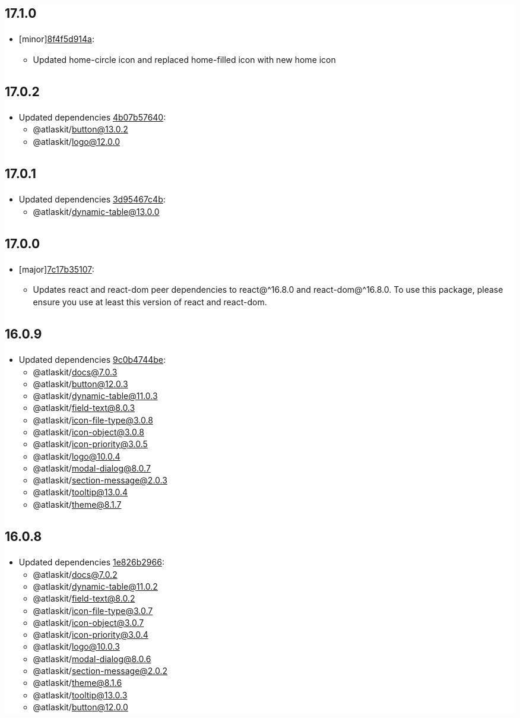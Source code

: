 ## 17.1.0

- [minor][8f4f5d914a](https://bitbucket.org/atlassian/atlaskit-mk-2/commits/8f4f5d914a):

  - Updated home-circle icon and replaced home-filled icon with new home icon

## 17.0.2

- Updated dependencies
  [4b07b57640](https://bitbucket.org/atlassian/atlaskit-mk-2/commits/4b07b57640):
  - @atlaskit/button@13.0.2
  - @atlaskit/logo@12.0.0

## 17.0.1

- Updated dependencies
  [3d95467c4b](https://bitbucket.org/atlassian/atlaskit-mk-2/commits/3d95467c4b):
  - @atlaskit/dynamic-table@13.0.0

## 17.0.0

- [major][7c17b35107](https://bitbucket.org/atlassian/atlaskit-mk-2/commits/7c17b35107):

  - Updates react and react-dom peer dependencies to react@^16.8.0 and react-dom@^16.8.0. To use
    this package, please ensure you use at least this version of react and react-dom.

## 16.0.9

- Updated dependencies
  [9c0b4744be](https://bitbucket.org/atlassian/atlaskit-mk-2/commits/9c0b4744be):
  - @atlaskit/docs@7.0.3
  - @atlaskit/button@12.0.3
  - @atlaskit/dynamic-table@11.0.3
  - @atlaskit/field-text@8.0.3
  - @atlaskit/icon-file-type@3.0.8
  - @atlaskit/icon-object@3.0.8
  - @atlaskit/icon-priority@3.0.5
  - @atlaskit/logo@10.0.4
  - @atlaskit/modal-dialog@8.0.7
  - @atlaskit/section-message@2.0.3
  - @atlaskit/tooltip@13.0.4
  - @atlaskit/theme@8.1.7

## 16.0.8

- Updated dependencies
  [1e826b2966](https://bitbucket.org/atlassian/atlaskit-mk-2/commits/1e826b2966):
  - @atlaskit/docs@7.0.2
  - @atlaskit/dynamic-table@11.0.2
  - @atlaskit/field-text@8.0.2
  - @atlaskit/icon-file-type@3.0.7
  - @atlaskit/icon-object@3.0.7
  - @atlaskit/icon-priority@3.0.4
  - @atlaskit/logo@10.0.3
  - @atlaskit/modal-dialog@8.0.6
  - @atlaskit/section-message@2.0.2
  - @atlaskit/theme@8.1.6
  - @atlaskit/tooltip@13.0.3
  - @atlaskit/button@12.0.0
